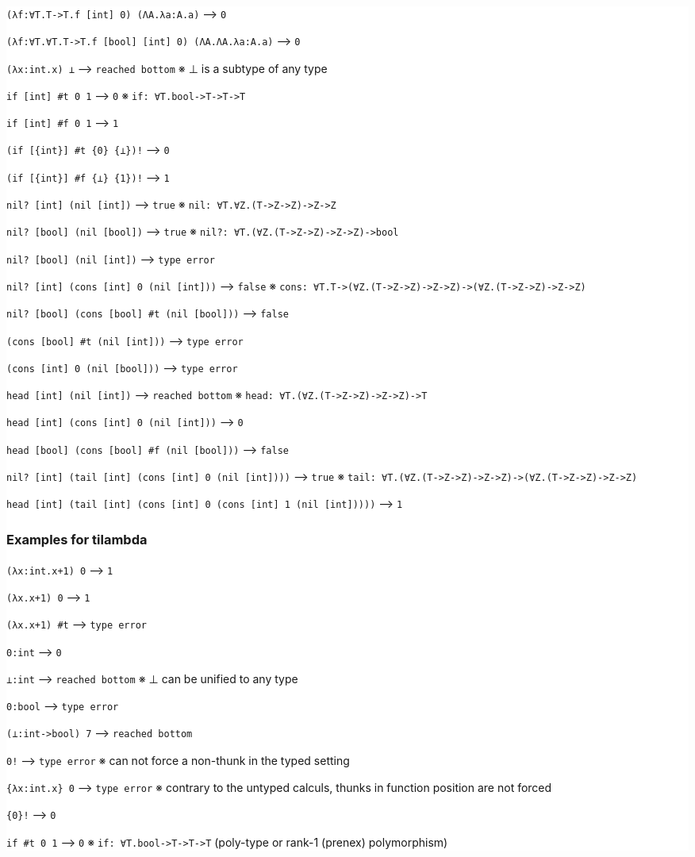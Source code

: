 `(λf:∀T.T->T.f [int] 0) (ΛA.λa:A.a)` ⟶ `0`

`(λf:∀T.∀T.T->T.f [bool] [int] 0) (ΛA.ΛA.λa:A.a)` ⟶ `0`

`(λx:int.x) ⊥` ⟶ `reached bottom` ※ ⊥ is a subtype of any type

`if [int] #t 0 1` ⟶ `0` ※ `if: ∀T.bool->T->T->T`

`if [int] #f 0 1` ⟶ `1`

`(if [{int}] #t {0} {⊥})!` ⟶ `0`

`(if [{int}] #f {⊥} {1})!` ⟶ `1`

`nil? [int] (nil [int])` ⟶ `true` ※ `nil: ∀T.∀Z.(T->Z->Z)->Z->Z`

`nil? [bool] (nil [bool])` ⟶ `true` ※ `nil?: ∀T.(∀Z.(T->Z->Z)->Z->Z)->bool`

`nil? [bool] (nil [int])` ⟶ `type error`

`nil? [int] (cons [int] 0 (nil [int]))` ⟶ `false` ※ `cons: ∀T.T->(∀Z.(T->Z->Z)->Z->Z)->(∀Z.(T->Z->Z)->Z->Z)`

`nil? [bool] (cons [bool] #t (nil [bool]))` ⟶ `false`

`(cons [bool] #t (nil [int]))` ⟶ `type error`

`(cons [int] 0 (nil [bool]))` ⟶ `type error`

`head [int] (nil [int])` ⟶ `reached bottom` ※ `head: ∀T.(∀Z.(T->Z->Z)->Z->Z)->T`

`head [int] (cons [int] 0 (nil [int]))` ⟶ `0`

`head [bool] (cons [bool] #f (nil [bool]))` ⟶ `false`

`nil? [int] (tail [int] (cons [int] 0 (nil [int])))` ⟶ `true` ※ `tail: ∀T.(∀Z.(T->Z->Z)->Z->Z)->(∀Z.(T->Z->Z)->Z->Z)`

`head [int] (tail [int] (cons [int] 0 (cons [int] 1 (nil [int]))))` ⟶ `1`


### Examples for tilambda
`(λx:int.x+1) 0` ⟶ `1`

`(λx.x+1) 0` ⟶ `1`

`(λx.x+1) #t` ⟶ `type error`

`0:int` ⟶ `0`

`⊥:int` ⟶ `reached bottom` ※ ⊥ can be unified to any type

`0:bool` ⟶ `type error`

`(⊥:int->bool) 7` ⟶ `reached bottom`

`0!` ⟶ `type error` ※ can not force a non-thunk in the typed setting

`{λx:int.x} 0` ⟶ `type error` ※ contrary to the untyped calculs, thunks in function position are not forced

`{0}!` ⟶ `0`

`if #t 0 1` ⟶ `0` ※ `if: ∀T.bool->T->T->T` (poly-type or rank-1 (prenex) polymorphism)
